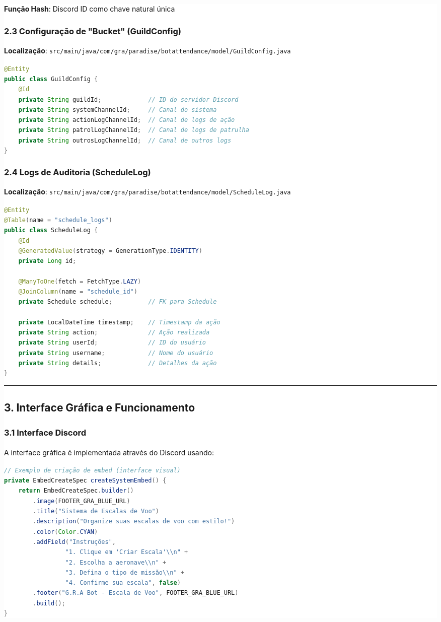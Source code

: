 **Função Hash**: Discord ID como chave natural única

### 2.3 Configuração de "Bucket" (GuildConfig)
**Localização**: `src/main/java/com/gra/paradise/botattendance/model/GuildConfig.java`

```java
@Entity
public class GuildConfig {
    @Id
    private String guildId;             // ID do servidor Discord
    private String systemChannelId;     // Canal do sistema
    private String actionLogChannelId;  // Canal de logs de ação
    private String patrolLogChannelId;  // Canal de logs de patrulha
    private String outrosLogChannelId;  // Canal de outros logs
}
```

### 2.4 Logs de Auditoria (ScheduleLog)
**Localização**: `src/main/java/com/gra/paradise/botattendance/model/ScheduleLog.java`

```java
@Entity
@Table(name = "schedule_logs")
public class ScheduleLog {
    @Id
    @GeneratedValue(strategy = GenerationType.IDENTITY)
    private Long id;
    
    @ManyToOne(fetch = FetchType.LAZY)
    @JoinColumn(name = "schedule_id")
    private Schedule schedule;          // FK para Schedule
    
    private LocalDateTime timestamp;    // Timestamp da ação
    private String action;              // Ação realizada
    private String userId;              // ID do usuário
    private String username;            // Nome do usuário
    private String details;             // Detalhes da ação
}
```

---

## 3. Interface Gráfica e Funcionamento

### 3.1 Interface Discord
A interface gráfica é implementada através do Discord usando:

```java
// Exemplo de criação de embed (interface visual)
private EmbedCreateSpec createSystemEmbed() {
    return EmbedCreateSpec.builder()
        .image(FOOTER_GRA_BLUE_URL)
        .title("Sistema de Escalas de Voo")
        .description("Organize suas escalas de voo com estilo!")
        .color(Color.CYAN)
        .addField("Instruções", 
                 "1. Clique em 'Criar Escala'\\n" +
                 "2. Escolha a aeronave\\n" +
                 "3. Defina o tipo de missão\\n" +
                 "4. Confirme sua escala", false)
        .footer("G.R.A Bot - Escala de Voo", FOOTER_GRA_BLUE_URL)
        .build();
}
```
